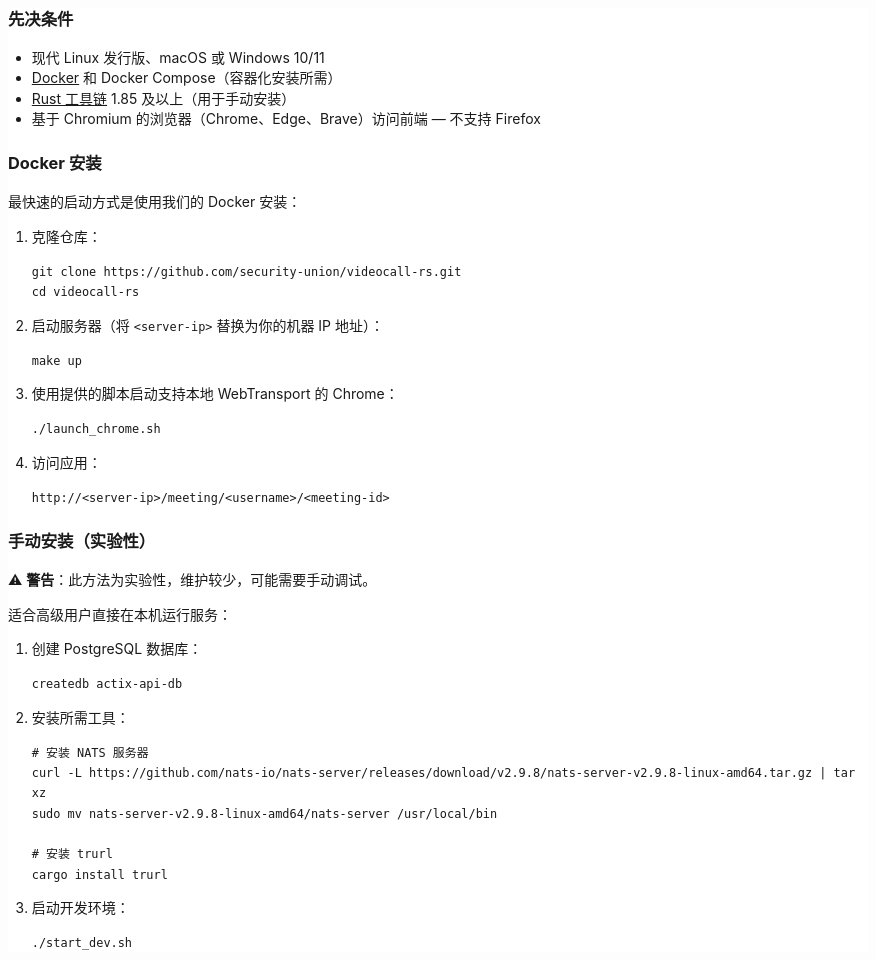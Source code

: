 ### 先决条件

- 现代 Linux 发行版、macOS 或 Windows 10/11
- [Docker](https://docs.docker.com/engine/install/) 和 Docker Compose（容器化安装所需）
- [Rust 工具链](https://rustup.rs/) 1.85 及以上（用于手动安装）
- 基于 Chromium 的浏览器（Chrome、Edge、Brave）访问前端 — 不支持 Firefox

### Docker 安装

最快速的启动方式是使用我们的 Docker 安装：

1. 克隆仓库：
   ```
   git clone https://github.com/security-union/videocall-rs.git
   cd videocall-rs
   ```

2. 启动服务器（将 `<server-ip>` 替换为你的机器 IP 地址）：
   ```
   make up
   ```

3. 使用提供的脚本启动支持本地 WebTransport 的 Chrome：
   ```
   ./launch_chrome.sh
   ```

4. 访问应用：
   ```
   http://<server-ip>/meeting/<username>/<meeting-id>
   ```

### 手动安装（实验性）

⚠️ **警告**：此方法为实验性，维护较少，可能需要手动调试。

适合高级用户直接在本机运行服务：

1. 创建 PostgreSQL 数据库：
   ```
   createdb actix-api-db
   ```

2. 安装所需工具：
   ```
   # 安装 NATS 服务器
   curl -L https://github.com/nats-io/nats-server/releases/download/v2.9.8/nats-server-v2.9.8-linux-amd64.tar.gz | tar xz
   sudo mv nats-server-v2.9.8-linux-amd64/nats-server /usr/local/bin
   
   # 安装 trurl
   cargo install trurl
   ```

3. 启动开发环境：
   ```
   ./start_dev.sh
   ```
